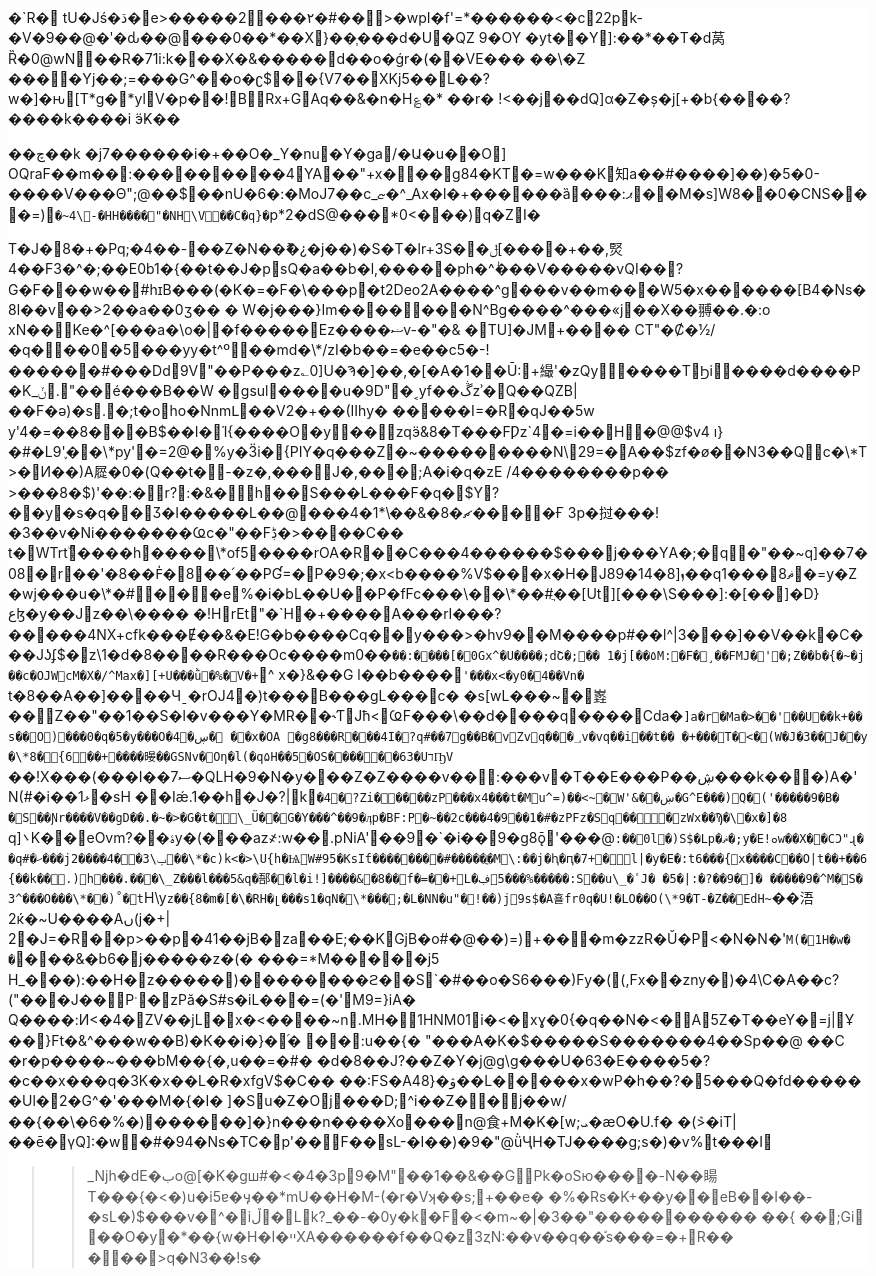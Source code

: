 �`R�
tU�Jś�ڌ�e>�����2���۲�#��>�wpI�f'=\*������<�c22pk-�V�9��@�ʹ�ԃ��@���0��\*��X}��֧���d�U�QZ 9�OY �yt��Y]:��\*��T�d莴Ȑ�0@wN��R�71i:k���X�&�����d��o�ǵr�(��VE���
��\�Z
����Yj��;=���G^��o�ʗ$��{V7��XKj5��L��?w�]�ԋ[T\*g�\*ylV�p��!BRx+GAq��&�n�H؏�\* ��r�
!<��j��dQ]α�Z�ș�j[+�b{����?����k����i ӭ̓K��
 
 ��چ��k
�j7������i�+��O�\_Y�nu�Y�ga/�Ա�u��O]
OQraF��m��:���������4YA��"+x���g84�KT�=w���K知a��#����]��)�5�0-����V���Θ";@��$��nU�6� :�MoJ7��c\_ޏ�^\_Ax�l�+������ȁ���:ޕ��M�s]W8��0�CNS���=)`�~4\-�HH����"�NH\V��C�q}�`p\*2�dS@���\*0<���)q�ZI�
 
 T�J�8�+�Pq;�4��-��Z�N��ޮ�¿�j��)�S�T�lr+3S��ݪ[����+��,㷂4��F3�\^�;��E0b1�{��t��J�psQ�a��b�l,�����ph�^ܑ���V�����vQI��?G�F���w��#hɪB���(�K�=�F�\���p�t2Deo2A����^g���v��m�� �W5�x������[B4�Ns�8l��v��>2��a��0ʒ��
� W�j���}Im���� ���N^Bg����^���«j��X��䎔��.�:o
xN��Ke�^[���a�\o�|�f�����Ez����ޟv-�"�&
�TU]�JM+����
CT "�Ȼ�½/�q���0�5���yy�t^º��md�\\*/zI�b��=�e��c5�-!������#���Dd9V"��P���z؎0]U�Ϡ�]��,�[�A�1� �Ū:+繓'�zQy����TϦi����d����P�K\_ݩ."��é���B��W
�gsul����u�9D"�˱yf��ڴzʾ�Q��QZB|��F�ǝ)�s׽.�;t�oho�NnmԼ��V2�+��(IIhy� ���  ��I=�R�qJ��5w y'4�=��8���B$��I�Ί{����O�y��zqӭ&8�T���FǷz`4�=i��H�@@$v4
ı}�#�L9'֢��\*py'�=2@�%y�Ӟi�{PIY�q���Z�~���������N\29=�A��$zf�ø��N3��Qc�\*T>�И��)A㞞�0�(Q��t�-�z�,���J�,���;A�i�q�zE /4��������p�� >���8�$)'��:�r?:�&�h��S���L���F�q�$Y?��y�s�q��Ӡ�I�����L��@���ޗ�8�&��\*1�4����Ғ
3p� 挝���!�3��v�Ni�������Ҩc�"��Fڋ�>����C�� t�WTrtۜ����h����\*of5����rOA�R��C���4������$���j���ҮA�;�q�"��~q]��7�08�r��'�8��F̍�8��՛��PƓ=�P�9�;�x<b����%V$���x�H�J89�1ܙ[8�4��qޘ8���1�=y�Z�wj���u�\*�#���e%�i�bL��U��P�fF c���\��\*��#ֲ��[Ut][���\S���]:�[��]�D}عɮ�y��Jz��\����
�!HrEt"�`H�+����A���rI���?�����4NX+cfk���Ɇ��&�E!G�b����Cq�޿�y���>�hv9��M����p#��l^|3���]�� V��k�C���Jʖʄ$�z\1�d�8����R���Oc����m0��`��:����[�0Gx^�U����;dՇ�;�� 1�j[��٥M:�F�¸��FMJ�'�;Z��b�{�~�j��c�OJWcM�X� /^Max�][+U���ǜ�%�V�+`^
x�}&��G l��b����`'���x<�y0�4��Vn�`t�8��A��]����Чˍ�rOJ4�)t���B���gL���c� �s[wL���~�嶳��֐Z��"��1��S�l�v���Y�MR��˞ƬJħ<ҨF���\��d����q����Cda�`]a�r�Ma�>��'��U��k+��s� �O) ���0�q�5�y���O�4�ڛ� ��x�OA
�g8���R���4I�?q#��7g��B�vZvq���؀v�vq��i��t�� �+���T�<�(W�J�3��J��y�\*8�{6��+����暥��GSNv�Oƞ�l(�q۵H��5�OS������63�UדҦV `��!X���(���I��ސ7�QLH�9�N�y���Z�Z����v��:���v�T��E���P��ڜ ���k���)A�'N(#�i��1ޅ�sH ��Iǽ .1��h�J�?|k`�4�?Zi�����zP���x4���t�Mu^=)��<~�W'&��ښ�G^E ���)Q�('�����9�B��S��Ɲr����V��gD��.�~�>�G�t�\_Ü��G�Y���^��9�ӆp �BF:P�~��2c���4�9��1�#�zPFz�Sq���zWx��Ϡ�\�x�]�8`q]܌K��eOvm?��ۀy�(���az҂:w��.pNiA'��9� \`�i��9�g8ǭ'���@`:��0l� )S$�Lр�ޘ�;y�E!ܘw��X��CϽ"ɻ��q#�ހ���j2����4��3\ݕ��\*�c)k<�>\U{h�ѨW#95�KsІƭ��������#�����ֳ�M\:��j�ԧ�ԥ�7+�l|�y�E�:t6���{x����C��O|t��+��6{��k��.)h���.���\_Z���l���5&q�郚��l�i!]����&�8��f�=��+L�ڣ��5�%���� �:S��u\_�ٴJ�
�5�|:�?��9�]� �����9�^M�S�3^���O���\*��)˚�t`H\y` z��{8�m�[�\�R H�լ���s1�qN�\*���;�L�NN�u"�󸚡!��)j9s$�A횰fr0q�U!�LO��O(\*9�T-�Z�� EdH~`��浯2ќ�~U����Aں(j�+| 2�J=�R��p>��p�41��jB�za��E;��KGjB�o#�@ ��)=)+���m�zzR�Ǔ�P<�N�N�'`M(�1H� w��` ���&�b6�j�����z�(� ���=\*M�����j5
H\_���):��H�z�����)��������ϩ��S`�#��o�S6���)Fy�((,Fx��zny�)�4\C�A��c?("���J��Pˑ�zPă�S#s�iL���=(�'M9=}iA� Q����:И<�4�ZV��jL� x�<����~n.M H�1HNM01i�<�xɣ�0{�q��N�<�A5Z�T��eY�=j|Ұ��}Ft�&^���w��B)�K� �i�}�֝�  ��:u��{� "���A�K�$�����S�������4��Sp��@ ��C
�r�p����~���bM��{�,u��=�#� �d�8��J?��Z�Y�j@g\g���U�63�E����5�?�c��x���q�3K�x��L�R�xfgV$�C��
��:FS�A4ۋ�{8��L�����x�wP�h��?�5���Q�fd�����
�Ul�2�G^�'���M�{�I�  ]�Su�Z�Oj���D;^i��Z��j��w/��{��\�6�%�)������]�}n���n����Xo���n@⻝+M�K�[w;ܝ�æO�U.f�
�(ܶ>�iT|��ē�үQ]:�w�#�94�Ns�TC�׊p'��F��sL-�I��)�9�"@ǜҶH�TJ����g;s�)�v%t���I
>>\_Njh�dE �بo@[�Κ�gш#�<�4�3p9�M"��1��&��G�ُPk�oSю����-N��䁑T���{�<�)u�i5ɐ�ӌ��\*mU��H�M-(�r�Vʞ��s;+��e� �%�Rs�K+��y��eB��I��-�sL�)$���v�^�iڵ� Lk?\_��-�0y�k�F�<�m~�|�3��"�����������
��{
��;Gi ��O�y�\*��{w�H�I�ײXA������f ��Q�z3ȥN:��v��q��֡s���=�+R��
���>q�N3��!s�
 